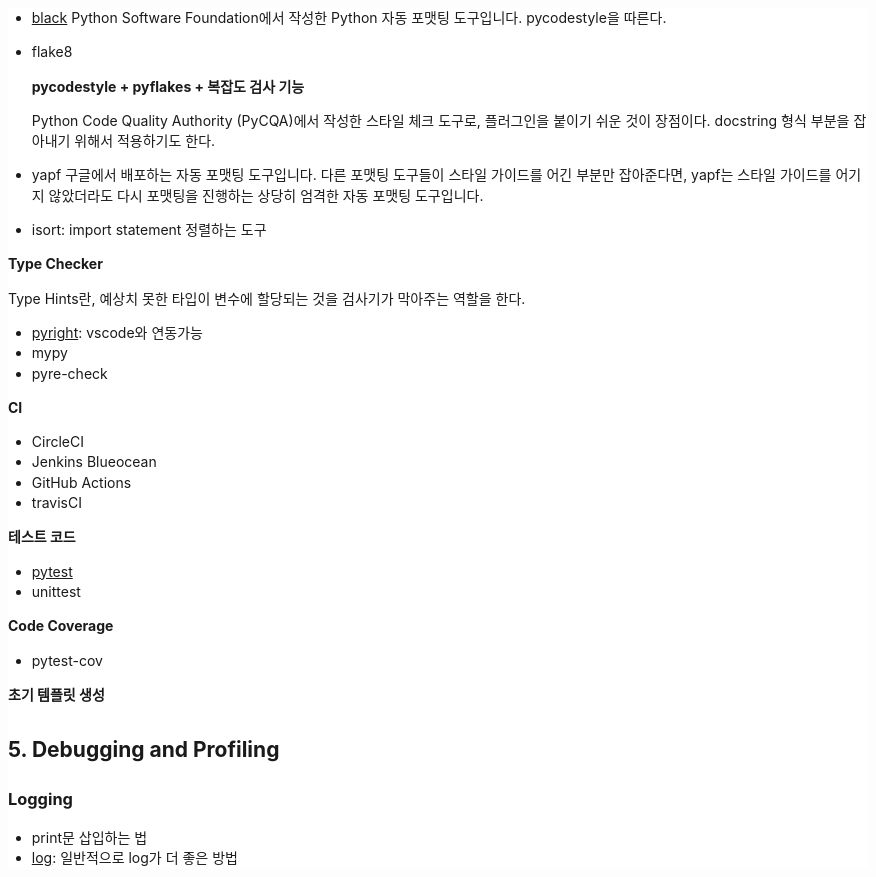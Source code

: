 - [black](https://github.com/psf/black)
	Python Software Foundation에서 작성한 Python 자동 포맷팅 도구입니다. pycodestyle을 따른다.
	
- flake8
	
	**pycodestyle + pyflakes + 복잡도 검사 기능**
	
	Python Code Quality Authority (PyCQA)에서 작성한 스타일 체크 도구로, 플러그인을 붙이기 쉬운 것이 장점이다. docstring 형식 부분을 잡아내기 위해서 적용하기도 한다. 
	
- yapf
	구글에서 배포하는 자동 포맷팅 도구입니다. 다른 포맷팅 도구들이 스타일 가이드를 어긴 부분만 잡아준다면, yapf는 스타일 가이드를 어기지 않았더라도 다시 포맷팅을 진행하는 상당히 엄격한 자동 포맷팅 도구입니다.
	
- isort: import statement 정렬하는 도구



**Type Checker**

Type Hints란, 예상치 못한 타입이 변수에 할당되는 것을 검사기가 막아주는 역할을 한다. 

- [pyright](https://github.com/microsoft/pyright): vscode와 연동가능
- mypy
- pyre-check



**CI**

- CircleCI
- Jenkins Blueocean
- GitHub Actions
- travisCI



**테스트 코드**

- [pytest](https://docs.pytest.org/en/latest/)
- unittest



**Code Coverage**

- pytest-cov



**초기 템플릿 생성**





## 5. Debugging and Profiling



### Logging

- print문 삽입하는 법
- [log](https://docs.python.org/ko/3/howto/logging.html): 일반적으로 log가 더 좋은 방법
